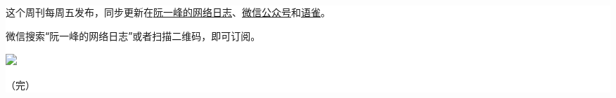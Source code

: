 这个周刊每周五发布，同步更新在[阮一峰的网络日志](http://www.ruanyifeng.com/blog)、[微信公众号](http://weixin.sogou.com/weixin?query=%E9%98%AE%E4%B8%80%E5%B3%B0%E7%9A%84%E7%BD%91%E7%BB%9C%E6%97%A5%E5%BF%97)和[语雀](https://yuque.com/ruanyf/share/)。

微信搜索“阮一峰的网络日志”或者扫描二维码，即可订阅。

![](http://www.ruanyieng.com/blogimg/asset/2018/bg2018042311.jpg)

（完）
